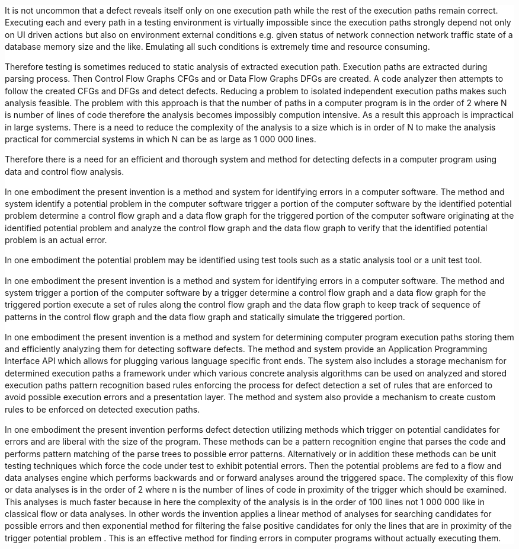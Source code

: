 It is not uncommon that a defect reveals itself only on one execution path while the rest of the execution paths remain correct. Executing each and every path in a testing environment is virtually impossible since the execution paths strongly depend not only on UI driven actions but also on environment external conditions e.g. given status of network connection network traffic state of a database memory size and the like. Emulating all such conditions is extremely time and resource consuming.

Therefore testing is sometimes reduced to static analysis of extracted execution path. Execution paths are extracted during parsing process. Then Control Flow Graphs CFGs and or Data Flow Graphs DFGs are created. A code analyzer then attempts to follow the created CFGs and DFGs and detect defects. Reducing a problem to isolated independent execution paths makes such analysis feasible. The problem with this approach is that the number of paths in a computer program is in the order of 2 where N is number of lines of code therefore the analysis becomes impossibly compution intensive. As a result this approach is impractical in large systems. There is a need to reduce the complexity of the analysis to a size which is in order of N to make the analysis practical for commercial systems in which N can be as large as 1 000 000 lines.

Therefore there is a need for an efficient and thorough system and method for detecting defects in a computer program using data and control flow analysis.

In one embodiment the present invention is a method and system for identifying errors in a computer software. The method and system identify a potential problem in the computer software trigger a portion of the computer software by the identified potential problem determine a control flow graph and a data flow graph for the triggered portion of the computer software originating at the identified potential problem and analyze the control flow graph and the data flow graph to verify that the identified potential problem is an actual error.

In one embodiment the potential problem may be identified using test tools such as a static analysis tool or a unit test tool.

In one embodiment the present invention is a method and system for identifying errors in a computer software. The method and system trigger a portion of the computer software by a trigger determine a control flow graph and a data flow graph for the triggered portion execute a set of rules along the control flow graph and the data flow graph to keep track of sequence of patterns in the control flow graph and the data flow graph and statically simulate the triggered portion.

In one embodiment the present invention is a method and system for determining computer program execution paths storing them and efficiently analyzing them for detecting software defects. The method and system provide an Application Programming Interface API which allows for plugging various language specific front ends. The system also includes a storage mechanism for determined execution paths a framework under which various concrete analysis algorithms can be used on analyzed and stored execution paths pattern recognition based rules enforcing the process for defect detection a set of rules that are enforced to avoid possible execution errors and a presentation layer. The method and system also provide a mechanism to create custom rules to be enforced on detected execution paths.

In one embodiment the present invention performs defect detection utilizing methods which trigger on potential candidates for errors and are liberal with the size of the program. These methods can be a pattern recognition engine that parses the code and performs pattern matching of the parse trees to possible error patterns. Alternatively or in addition these methods can be unit testing techniques which force the code under test to exhibit potential errors. Then the potential problems are fed to a flow and data analyses engine which performs backwards and or forward analyses around the triggered space. The complexity of this flow or data analyses is in the order of 2 where n is the number of lines of code in proximity of the trigger which should be examined. This analyses is much faster because in here the complexity of the analysis is in the order of 100 lines not 1 000 000 like in classical flow or data analyses. In other words the invention applies a linear method of analyses for searching candidates for possible errors and then exponential method for filtering the false positive candidates for only the lines that are in proximity of the trigger potential problem . This is an effective method for finding errors in computer programs without actually executing them.
